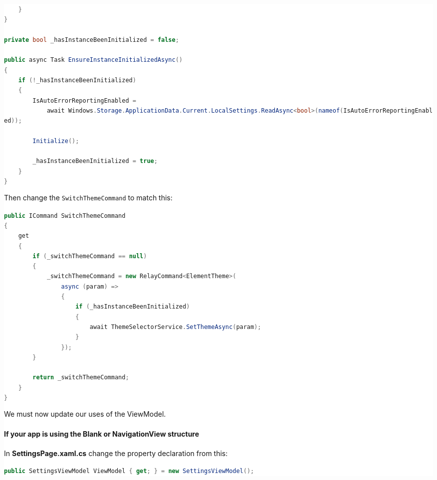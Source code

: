 ```csharp
    }
}

private bool _hasInstanceBeenInitialized = false;

public async Task EnsureInstanceInitializedAsync()
{
    if (!_hasInstanceBeenInitialized)
    {
        IsAutoErrorReportingEnabled =
            await Windows.Storage.ApplicationData.Current.LocalSettings.ReadAsync<bool>(nameof(IsAutoErrorReportingEnabled));

        Initialize();

        _hasInstanceBeenInitialized = true;
    }
}
```

Then change the `SwitchThemeCommand` to match this:

```csharp
public ICommand SwitchThemeCommand
{
    get
    {
        if (_switchThemeCommand == null)
        {
            _switchThemeCommand = new RelayCommand<ElementTheme>(
                async (param) =>
                {
                    if (_hasInstanceBeenInitialized)
                    {
                        await ThemeSelectorService.SetThemeAsync(param);
                    }
                });
        }

        return _switchThemeCommand;
    }
}
```

We must now update our uses of the ViewModel.

#### If your app is using the Blank or NavigationView structure

 In **SettingsPage.xaml.cs** change the property declaration from this:

```csharp
public SettingsViewModel ViewModel { get; } = new SettingsViewModel();
```
